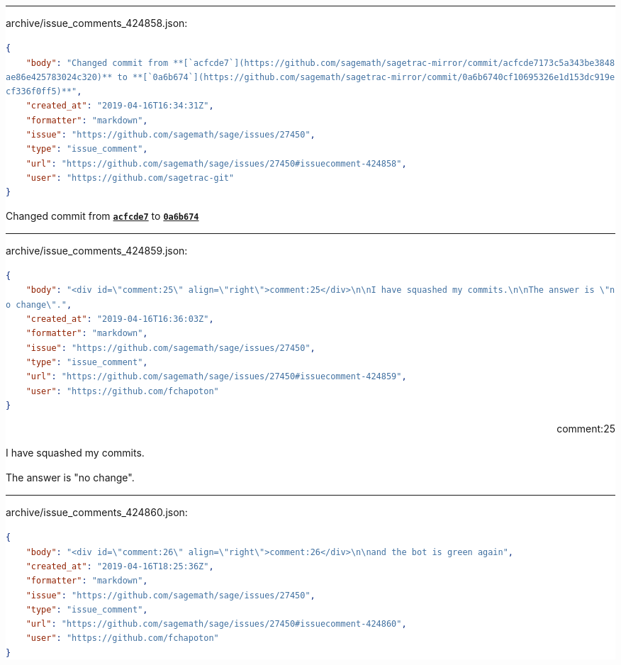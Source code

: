 


---

archive/issue_comments_424858.json:
```json
{
    "body": "Changed commit from **[`acfcde7`](https://github.com/sagemath/sagetrac-mirror/commit/acfcde7173c5a343be3848ae86e425783024c320)** to **[`0a6b674`](https://github.com/sagemath/sagetrac-mirror/commit/0a6b6740cf10695326e1d153dc919ecf336f0ff5)**",
    "created_at": "2019-04-16T16:34:31Z",
    "formatter": "markdown",
    "issue": "https://github.com/sagemath/sage/issues/27450",
    "type": "issue_comment",
    "url": "https://github.com/sagemath/sage/issues/27450#issuecomment-424858",
    "user": "https://github.com/sagetrac-git"
}
```

Changed commit from **[`acfcde7`](https://github.com/sagemath/sagetrac-mirror/commit/acfcde7173c5a343be3848ae86e425783024c320)** to **[`0a6b674`](https://github.com/sagemath/sagetrac-mirror/commit/0a6b6740cf10695326e1d153dc919ecf336f0ff5)**



---

archive/issue_comments_424859.json:
```json
{
    "body": "<div id=\"comment:25\" align=\"right\">comment:25</div>\n\nI have squashed my commits.\n\nThe answer is \"no change\".",
    "created_at": "2019-04-16T16:36:03Z",
    "formatter": "markdown",
    "issue": "https://github.com/sagemath/sage/issues/27450",
    "type": "issue_comment",
    "url": "https://github.com/sagemath/sage/issues/27450#issuecomment-424859",
    "user": "https://github.com/fchapoton"
}
```

<div id="comment:25" align="right">comment:25</div>

I have squashed my commits.

The answer is "no change".



---

archive/issue_comments_424860.json:
```json
{
    "body": "<div id=\"comment:26\" align=\"right\">comment:26</div>\n\nand the bot is green again",
    "created_at": "2019-04-16T18:25:36Z",
    "formatter": "markdown",
    "issue": "https://github.com/sagemath/sage/issues/27450",
    "type": "issue_comment",
    "url": "https://github.com/sagemath/sage/issues/27450#issuecomment-424860",
    "user": "https://github.com/fchapoton"
}
```
